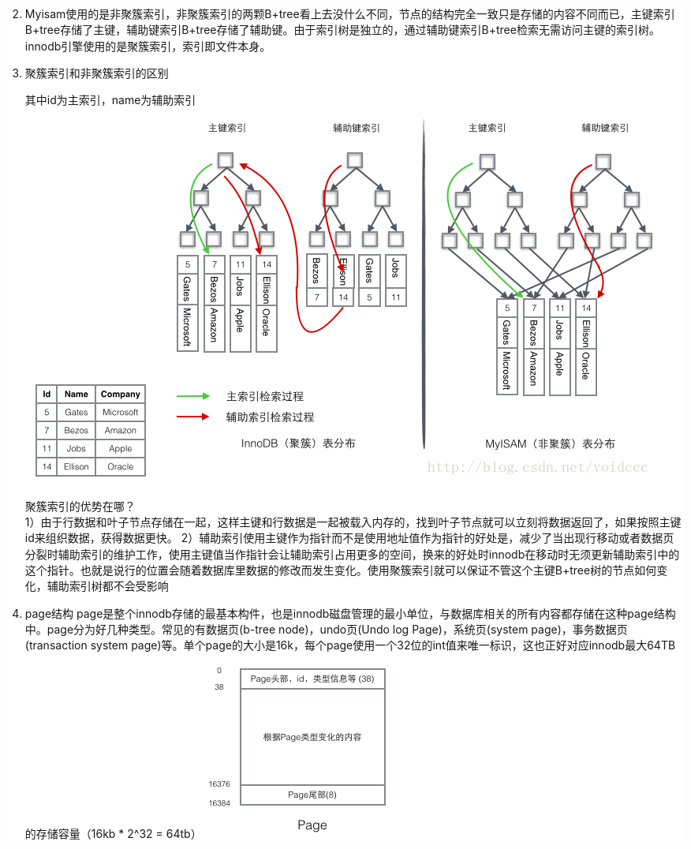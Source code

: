 2. Myisam使用的是非聚簇索引，非聚簇索引的两颗B+tree看上去没什么不同，节点的结构完全一致只是存储的内容不同而已，主键索引B+tree存储了主键，辅助键索引B+tree存储了辅助键。由于索引树是独立的，通过辅助键索引B+tree检索无需访问主键的索引树。innodb引擎使用的是聚簇索引，索引即文件本身。

3. 聚簇索引和非聚簇索引的区别   

    其中id为主索引，name为辅助索引

    ![avatar](image/数据.png) 
    ![avatar](image/索引.png) 
    
    聚簇索引的优势在哪？    
    1）由于行数据和叶子节点存储在一起，这样主键和行数据是一起被载入内存的，找到叶子节点就可以立刻将数据返回了，如果按照主键id来组织数据，获得数据更快。 
    2）辅助索引使用主键作为指针而不是使用地址值作为指针的好处是，减少了当出现行移动或者数据页分裂时辅助索引的维护工作，使用主键值当作指针会让辅助索引占用更多的空间，换来的好处时innodb在移动时无须更新辅助索引中的这个指针。也就是说行的位置会随着数据库里数据的修改而发生变化。使用聚簇索引就可以保证不管这个主键B+tree树的节点如何变化，辅助索引树都不会受影响

4. page结构 
    page是整个innodb存储的最基本构件，也是innodb磁盘管理的最小单位，与数据库相关的所有内容都存储在这种page结构中。page分为好几种类型。常见的有数据页(b-tree node)，undo页(Undo log Page)，系统页(system page)，事务数据页(transaction system  page)等。单个page的大小是16k，每个page使用一个32位的int值来唯一标识，这也正好对应innodb最大64TB的存储容量（16kb * 2^32 = 64tb）
    ![avatar](image/page.png) 
